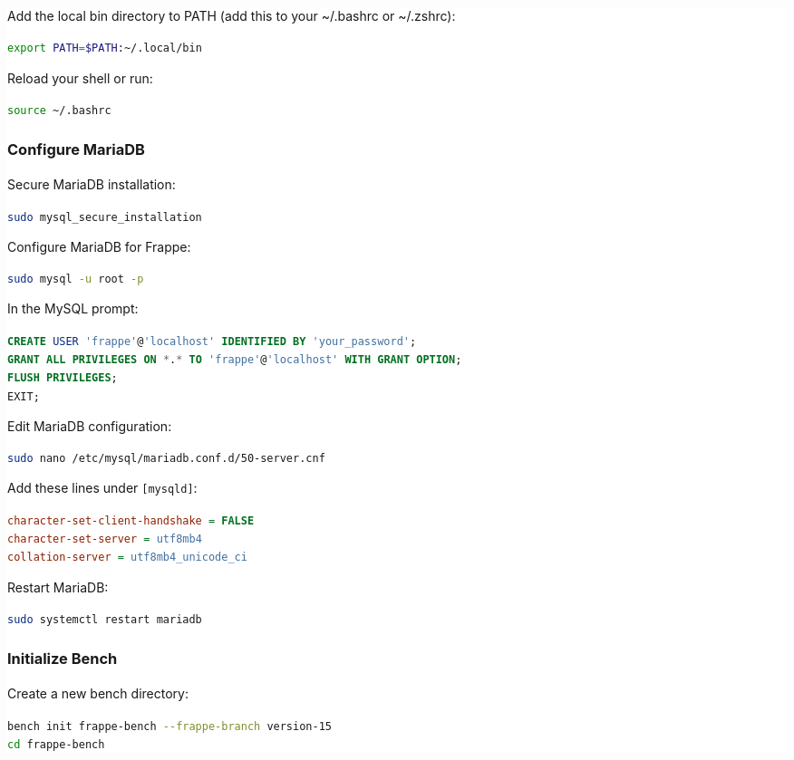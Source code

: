 Add the local bin directory to PATH (add this to your ~/.bashrc or ~/.zshrc):

```bash
export PATH=$PATH:~/.local/bin
```

Reload your shell or run:

```bash
source ~/.bashrc
```

### Configure MariaDB

Secure MariaDB installation:

```bash
sudo mysql_secure_installation
```

Configure MariaDB for Frappe:

```bash
sudo mysql -u root -p
```

In the MySQL prompt:

```sql
CREATE USER 'frappe'@'localhost' IDENTIFIED BY 'your_password';
GRANT ALL PRIVILEGES ON *.* TO 'frappe'@'localhost' WITH GRANT OPTION;
FLUSH PRIVILEGES;
EXIT;
```

Edit MariaDB configuration:

```bash
sudo nano /etc/mysql/mariadb.conf.d/50-server.cnf
```

Add these lines under `[mysqld]`:

```ini
character-set-client-handshake = FALSE
character-set-server = utf8mb4
collation-server = utf8mb4_unicode_ci
```

Restart MariaDB:

```bash
sudo systemctl restart mariadb
```

### Initialize Bench

Create a new bench directory:

```bash
bench init frappe-bench --frappe-branch version-15
cd frappe-bench
```

